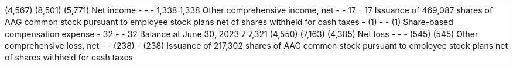 <td>(4,567)</td>
<td>(8,501)</td>
<td>(5,771)</td>
</tr>
<tr>
<td>Net income</td>
<td>-</td>
<td>-</td>
<td>-</td>
<td>1,338</td>
<td>1,338</td>
</tr>
<tr>
<td>Other comprehensive income, net</td>
<td>-</td>
<td>-</td>
<td>17</td>
<td>-</td>
<td>17</td>
</tr>
<tr>
<td>Issuance of 469,087 shares of AAG common stock pursuant to employee stock plans net of shares withheld for cash taxes</td>
<td>-</td>
<td>(1)</td>
<td>-</td>
<td>-</td>
<td>(1)</td>
</tr>
<tr>
<td>Share-based compensation expense</td>
<td>-</td>
<td>32</td>
<td>-</td>
<td>-</td>
<td>32</td>
</tr>
<tr>
<td>Balance at June 30, 2023</td>
<td>7</td>
<td>7,321</td>
<td>(4,550)</td>
<td>(7,163)</td>
<td>(4,385)</td>
</tr>
<tr>
<td>Net loss</td>
<td>-</td>
<td>-</td>
<td>-</td>
<td>(545)</td>
<td>(545)</td>
</tr>
<tr>
<td>Other comprehensive loss, net</td>
<td>-</td>
<td>-</td>
<td>(238)</td>
<td>-</td>
<td>(238)</td>
</tr>
<tr>
<td>Issuance of 217,302 shares of AAG common stock pursuant to employee stock plans net of shares withheld for cash taxes</td>
